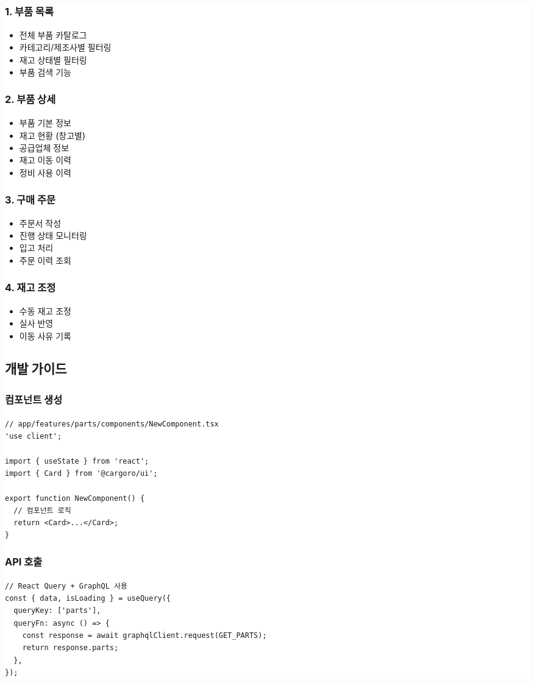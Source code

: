### 1. 부품 목록

- 전체 부품 카탈로그
- 카테고리/제조사별 필터링
- 재고 상태별 필터링
- 부품 검색 기능

### 2. 부품 상세

- 부품 기본 정보
- 재고 현황 (창고별)
- 공급업체 정보
- 재고 이동 이력
- 정비 사용 이력

### 3. 구매 주문

- 주문서 작성
- 진행 상태 모니터링
- 입고 처리
- 주문 이력 조회

### 4. 재고 조정

- 수동 재고 조정
- 실사 반영
- 이동 사유 기록

## 개발 가이드

### 컴포넌트 생성

```tsx
// app/features/parts/components/NewComponent.tsx
'use client';

import { useState } from 'react';
import { Card } from '@cargoro/ui';

export function NewComponent() {
  // 컴포넌트 로직
  return <Card>...</Card>;
}
```

### API 호출

```tsx
// React Query + GraphQL 사용
const { data, isLoading } = useQuery({
  queryKey: ['parts'],
  queryFn: async () => {
    const response = await graphqlClient.request(GET_PARTS);
    return response.parts;
  },
});
```
